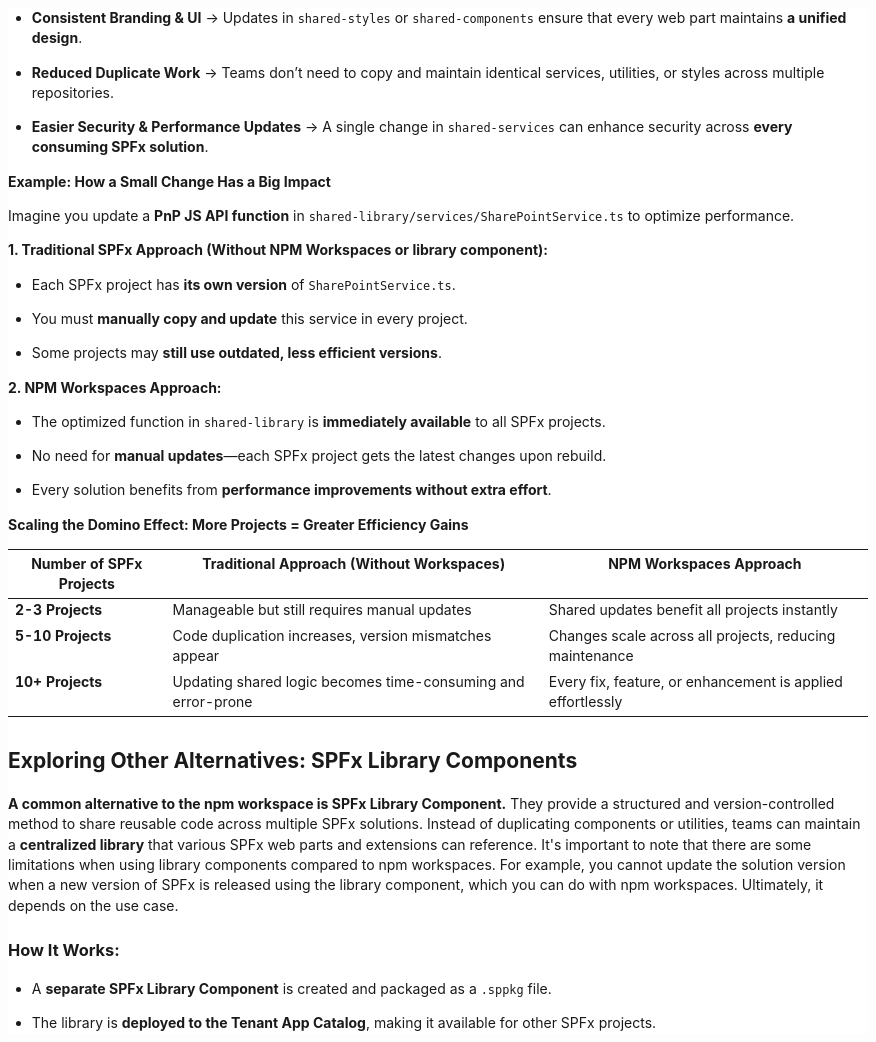 * **Consistent Branding & UI** → Updates in `shared-styles` or `shared-components` ensure that every web part maintains **a unified design**.
    
* **Reduced Duplicate Work** → Teams don’t need to copy and maintain identical services, utilities, or styles across multiple repositories.
    
* **Easier Security & Performance Updates** → A single change in `shared-services` can enhance security across **every consuming SPFx solution**.
    

**Example: How a Small Change Has a Big Impact**

Imagine you update a **PnP JS API function** in `shared-library/services/SharePointService.ts` to optimize performance.

**1. Traditional SPFx Approach (Without NPM Workspaces or library component):**
    

* Each SPFx project has **its own version** of `SharePointService.ts`.
    
* You must **manually copy and update** this service in every project.
    
* Some projects may **still use outdated, less efficient versions**.
    

**2. NPM Workspaces Approach:**
    

* The optimized function in `shared-library` is **immediately available** to all SPFx projects.
    
* No need for **manual updates**—each SPFx project gets the latest changes upon rebuild.
    
* Every solution benefits from **performance improvements without extra effort**.
    

 **Scaling the Domino Effect: More Projects = Greater Efficiency Gains**

| **Number of SPFx Projects** | **Traditional Approach (Without Workspaces)** | **NPM Workspaces Approach** |
| --- | --- | --- |
| **2-3 Projects** | Manageable but still requires manual updates | Shared updates benefit all projects instantly |
| **5-10 Projects** | Code duplication increases, version mismatches appear | Changes scale across all projects, reducing maintenance |
| **10+ Projects** | Updating shared logic becomes time-consuming and error-prone | Every fix, feature, or enhancement is applied effortlessly |

## Exploring Other Alternatives: SPFx Library Components

**A common alternative to the npm workspace is SPFx Library Component.** They provide a structured and version-controlled method to share reusable code across multiple SPFx solutions. Instead of duplicating components or utilities, teams can maintain a **centralized library** that various SPFx web parts and extensions can reference. It's important to note that there are some limitations when using library components compared to npm workspaces. For example, you cannot update the solution version when a new version of SPFx is released using the library component, which you can do with npm workspaces. Ultimately, it depends on the use case.

### How It Works:

* A **separate SPFx Library Component** is created and packaged as a `.sppkg` file.
    
* The library is **deployed to the Tenant App Catalog**, making it available for other SPFx projects.
    